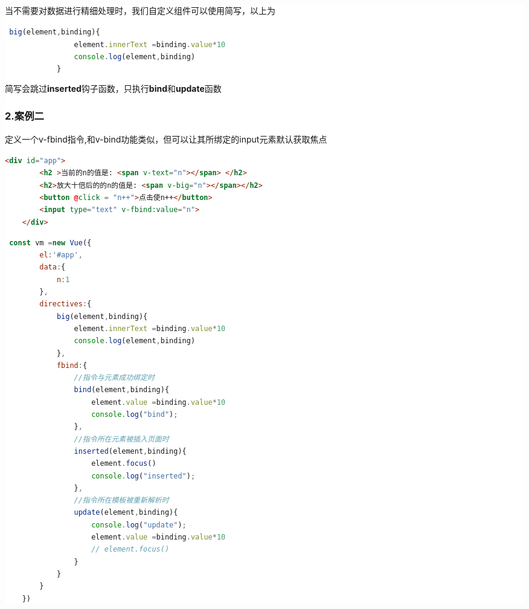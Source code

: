 当不需要对数据进行精细处理时，我们自定义组件可以使用简写，以上为

```javascript
 big(element,binding){
                element.innerText =binding.value*10
                console.log(element,binding)
            }
```

简写会跳过**inserted**钩子函数，只执行**bind**和**update**函数

### 2.案例二

定义一个v-fbind指令,和v-bind功能类似，但可以让其所绑定的input元素默认获取焦点

```html
<div id="app">
        <h2 >当前的n的值是: <span v-text="n"></span> </h2>
        <h2>放大十倍后的的n的值是: <span v-big="n"></span></h2>
        <button @click = "n++">点击使n++</button>
        <input type="text" v-fbind:value="n">
    </div>
```

```javascript
 const vm =new Vue({
        el:'#app',
        data:{
            n:1
        },
        directives:{
            big(element,binding){
                element.innerText =binding.value*10
                console.log(element,binding)
            },
            fbind:{
                //指令与元素成功绑定时
                bind(element,binding){
                    element.value =binding.value*10
                    console.log("bind");
                },
                //指令所在元素被插入页面时
                inserted(element,binding){
                    element.focus()
                    console.log("inserted");
                },
                //指令所在模板被重新解析时
                update(element,binding){
                    console.log("update");
                    element.value =binding.value*10
                    // element.focus()
                }
            }
        }
    })
```
